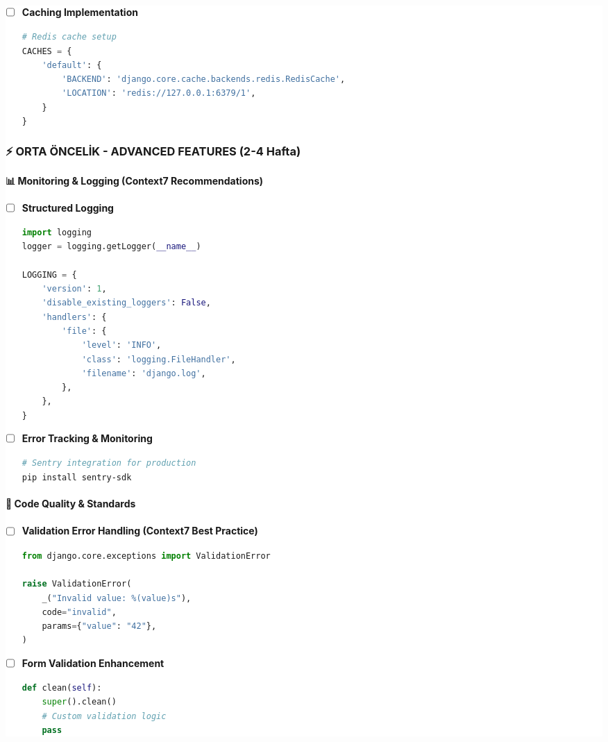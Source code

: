 - [ ] **Caching Implementation**
  ```python
  # Redis cache setup
  CACHES = {
      'default': {
          'BACKEND': 'django.core.cache.backends.redis.RedisCache',
          'LOCATION': 'redis://127.0.0.1:6379/1',
      }
  }
  ```

### ⚡ **ORTA ÖNCELİK - ADVANCED FEATURES (2-4 Hafta)**

#### 📊 **Monitoring & Logging (Context7 Recommendations)**
- [ ] **Structured Logging**
  ```python
  import logging
  logger = logging.getLogger(__name__)
  
  LOGGING = {
      'version': 1,
      'disable_existing_loggers': False,
      'handlers': {
          'file': {
              'level': 'INFO',
              'class': 'logging.FileHandler',
              'filename': 'django.log',
          },
      },
  }
  ```

- [ ] **Error Tracking & Monitoring**
  ```bash
  # Sentry integration for production
  pip install sentry-sdk
  ```

#### 🔧 **Code Quality & Standards**
- [ ] **Validation Error Handling (Context7 Best Practice)**
  ```python
  from django.core.exceptions import ValidationError
  
  raise ValidationError(
      _("Invalid value: %(value)s"),
      code="invalid",
      params={"value": "42"},
  )
  ```

- [ ] **Form Validation Enhancement**
  ```python
  def clean(self):
      super().clean()
      # Custom validation logic
      pass
  ```
